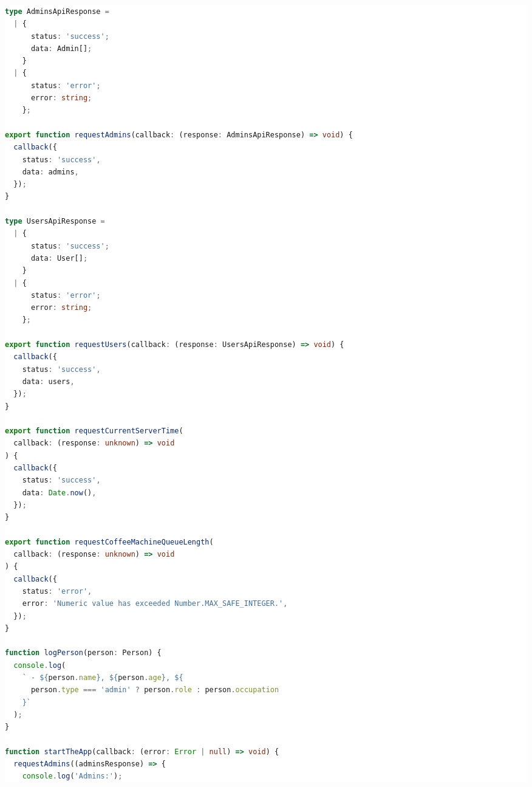 ```ts
type AdminsApiResponse =
  | {
      status: 'success';
      data: Admin[];
    }
  | {
      status: 'error';
      error: string;
    };

export function requestAdmins(callback: (response: AdminsApiResponse) => void) {
  callback({
    status: 'success',
    data: admins,
  });
}

type UsersApiResponse =
  | {
      status: 'success';
      data: User[];
    }
  | {
      status: 'error';
      error: string;
    };

export function requestUsers(callback: (response: UsersApiResponse) => void) {
  callback({
    status: 'success',
    data: users,
  });
}

export function requestCurrentServerTime(
  callback: (response: unknown) => void
) {
  callback({
    status: 'success',
    data: Date.now(),
  });
}

export function requestCoffeeMachineQueueLength(
  callback: (response: unknown) => void
) {
  callback({
    status: 'error',
    error: 'Numeric value has exceeded Number.MAX_SAFE_INTEGER.',
  });
}

function logPerson(person: Person) {
  console.log(
    ` - ${person.name}, ${person.age}, ${
      person.type === 'admin' ? person.role : person.occupation
    }`
  );
}

function startTheApp(callback: (error: Error | null) => void) {
  requestAdmins((adminsResponse) => {
    console.log('Admins:');
```
